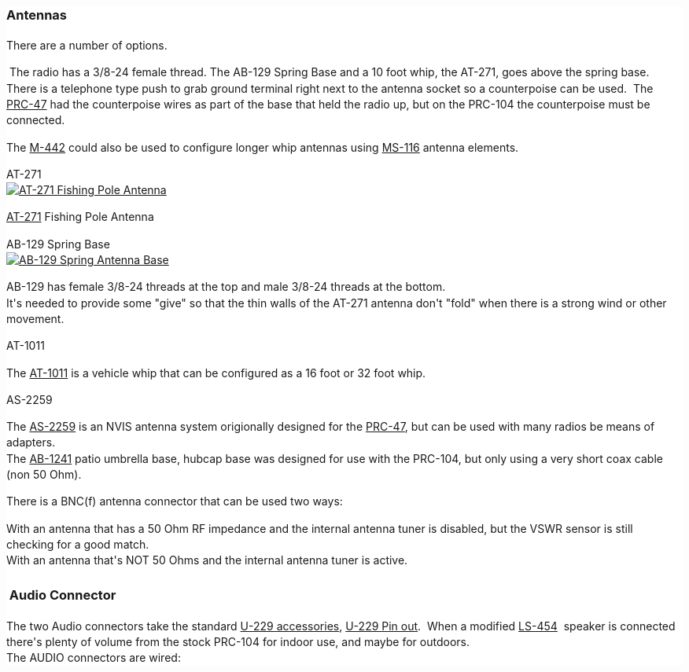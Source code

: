  

### Antennas

There are a number of options.  
  
 The radio has a 3/8-24 female thread. The AB-129 Spring Base and a 10 foot whip, the AT-271, goes above the spring base.  There is a telephone type push to grab ground terminal right next to the antenna socket so a counterpoise can be used.  The [PRC-47](file:///C:/Webdocs_Hosted/I/PRC47.shtml) had the counterpoise wires as part of the base that held the radio up, but on the PRC-104 the counterpoise must be connected.  

The [M-442](file:///C:/Webdocs_Hosted/I/Ant.shtml#M442) could also be used to configure longer whip antennas using [MS-116](https://www.prc68.com/I/RC292.shtml#AB21) antenna elements.

 AT-271  
[![AT-271 Fishing
Pole Antenna](https://www.prc68.com/I/Images/AT-271s.jpg)](https://www.prc68.com/I/Images/AT-271.jpg)  

[AT-271](https://www.prc68.com/I/AT271.shtml) Fishing Pole Antenna  
  
  
  

 AB-129 Spring Base  
[![AB-129 Spring
Antenna Base](https://www.prc68.com/I/Images/AB129s.jpg)](https://www.prc68.com/I/Images/AB129b.jpg)  

  
AB-129 has female 3/8-24 threads at the top and male 3/8-24 threads at the bottom.  
It's needed to provide some "give" so that the thin walls of the AT-271 antenna don't "fold" when there is a strong wind or other movement.  
  

AT-1011  
  

The [AT-1011](https://www.prc68.com/I/AT1011.shtml) is a vehicle whip that can be configured as a 16 foot or 32 foot whip.  

AS-2259  

The [AS-2259](https://www.prc68.com/I/AS2259.shtml) is an NVIS antenna system origionally designed for the [PRC-47](https://www.prc68.com/I/PRC47.shtml), but can be used with many radios be means of adapters.  
The [AB-1241](https://www.prc68.com/I/AS2259.shtml#1241) patio umbrella base, hubcap base was designed for use with the PRC-104, but only using a very short coax cable (non 50 Ohm).  

  

There is a BNC(f) antenna connector that can be used two ways:  
  
With an antenna that has a 50 Ohm RF impedance and the internal antenna tuner is disabled, but the VSWR sensor is still checking for a good match.  
With an antenna that's NOT 50 Ohms and the internal antenna tuner is active.  

###  Audio Connector  

The two Audio connectors take the standard [U-229 accessories](https://www.prc68.com/I/U229AA.shtml), [U-229 Pin out](https://www.prc68.com/I/U229PO.shtml).  When a modified [LS-454](https://www.prc68.com/I/LS454.shtml)  speaker is connected there's plenty of volume from the stock PRC-104 for indoor use, and maybe for outdoors.  
The AUDIO connectors are wired:  
